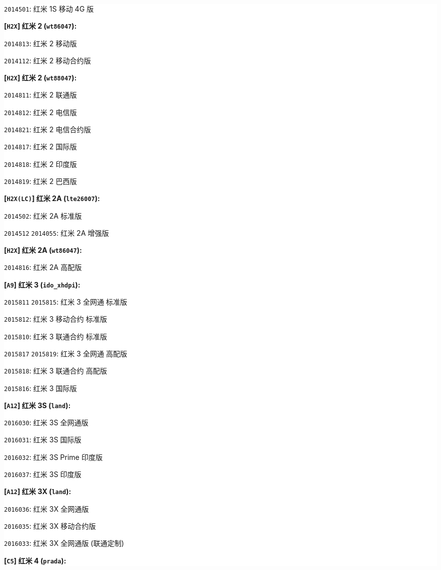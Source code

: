 `2014501`: 红米 1S 移动 4G 版

**[`H2X`] 红米 2 (`wt86047`):**

`2014813`: 红米 2 移动版

`2014112`: 红米 2 移动合约版

**[`H2X`] 红米 2 (`wt88047`):**

`2014811`: 红米 2 联通版

`2014812`: 红米 2 电信版

`2014821`: 红米 2 电信合约版

`2014817`: 红米 2 国际版

`2014818`: 红米 2 印度版

`2014819`: 红米 2 巴西版

**[`H2X(LC)`] 红米 2A (`lte26007`):**

`2014502`: 红米 2A 标准版

`2014512` `2014055`: 红米 2A 增强版

**[`H2X`] 红米 2A (`wt86047`):**

`2014816`: 红米 2A 高配版

**[`A9`] 红米 3 (`ido_xhdpi`):**

`2015811` `2015815`: 红米 3 全网通 标准版

`2015812`: 红米 3 移动合约 标准版

`2015810`: 红米 3 联通合约 标准版

`2015817` `2015819`: 红米 3 全网通 高配版

`2015818`: 红米 3 联通合约 高配版

`2015816`: 红米 3 国际版

**[`A12`] 红米 3S (`land`):**

`2016030`: 红米 3S 全网通版

`2016031`: 红米 3S 国际版

`2016032`: 红米 3S Prime 印度版

`2016037`: 红米 3S 印度版

**[`A12`] 红米 3X (`land`):**

`2016036`: 红米 3X 全网通版

`2016035`: 红米 3X 移动合约版

`2016033`: 红米 3X 全网通版 (联通定制)

**[`C5`] 红米 4 (`prada`):**

